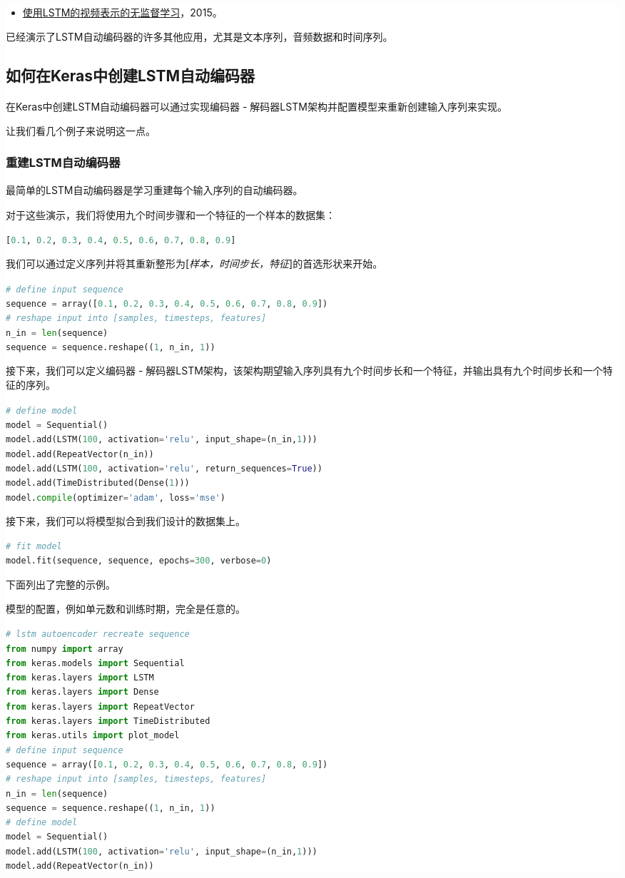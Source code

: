 - [使用LSTM的视频表示的无监督学习](https://arxiv.org/abs/1502.04681)，2015。

已经演示了LSTM自动编码器的许多其他应用，尤其是文本序列，音频数据和时间序列。

## 如何在Keras中创建LSTM自动编码器

在Keras中创建LSTM自动编码器可以通过实现编码器 - 解码器LSTM架构并配置模型来重新创建输入序列来实现。

让我们看几个例子来说明这一点。

### 重建LSTM自动编码器

最简单的LSTM自动编码器是学习重建每个输入序列的自动编码器。

对于这些演示，我们将使用九个时间步骤和一个特征的一个样本的数据集：

```py
[0.1, 0.2, 0.3, 0.4, 0.5, 0.6, 0.7, 0.8, 0.9]
```

我们可以通过定义序列并将其重新整形为[_样本，时间步长，特征_]的首选形状来开始。

```py
# define input sequence
sequence = array([0.1, 0.2, 0.3, 0.4, 0.5, 0.6, 0.7, 0.8, 0.9])
# reshape input into [samples, timesteps, features]
n_in = len(sequence)
sequence = sequence.reshape((1, n_in, 1))
```

接下来，我们可以定义编码器 - 解码器LSTM架构，该架构期望输入序列具有九个时间步长和一个特征，并输出具有九个时间步长和一个特征的序列。

```py
# define model
model = Sequential()
model.add(LSTM(100, activation='relu', input_shape=(n_in,1)))
model.add(RepeatVector(n_in))
model.add(LSTM(100, activation='relu', return_sequences=True))
model.add(TimeDistributed(Dense(1)))
model.compile(optimizer='adam', loss='mse')
```

接下来，我们可以将模型拟合到我们设计的数据集上。

```py
# fit model
model.fit(sequence, sequence, epochs=300, verbose=0)
```

下面列出了完整的示例。

模型的配置，例如单元数和训练时期，完全是任意的。

```py
# lstm autoencoder recreate sequence
from numpy import array
from keras.models import Sequential
from keras.layers import LSTM
from keras.layers import Dense
from keras.layers import RepeatVector
from keras.layers import TimeDistributed
from keras.utils import plot_model
# define input sequence
sequence = array([0.1, 0.2, 0.3, 0.4, 0.5, 0.6, 0.7, 0.8, 0.9])
# reshape input into [samples, timesteps, features]
n_in = len(sequence)
sequence = sequence.reshape((1, n_in, 1))
# define model
model = Sequential()
model.add(LSTM(100, activation='relu', input_shape=(n_in,1)))
model.add(RepeatVector(n_in))
```